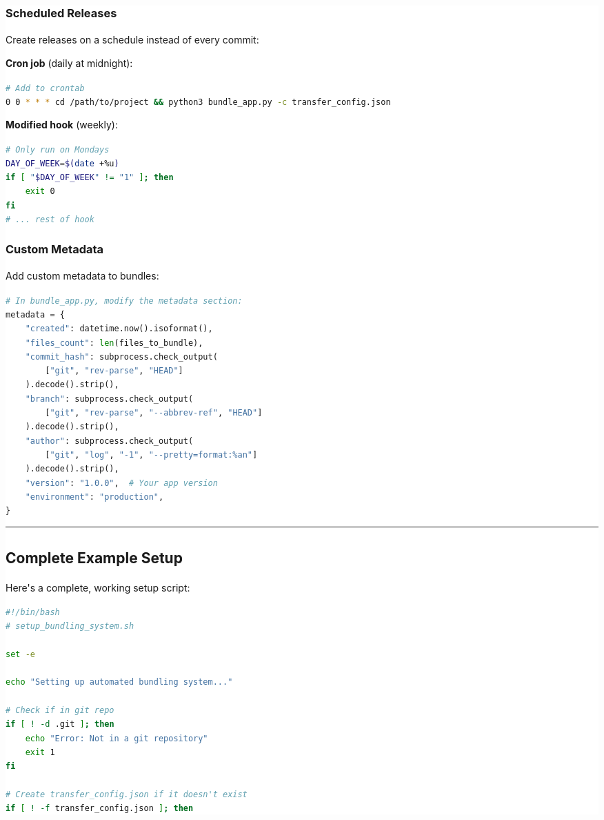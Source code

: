 ```yaml
```

### Scheduled Releases

Create releases on a schedule instead of every commit:

**Cron job** (daily at midnight):
```bash
# Add to crontab
0 0 * * * cd /path/to/project && python3 bundle_app.py -c transfer_config.json
```

**Modified hook** (weekly):
```bash
# Only run on Mondays
DAY_OF_WEEK=$(date +%u)
if [ "$DAY_OF_WEEK" != "1" ]; then
    exit 0
fi
# ... rest of hook
```

### Custom Metadata

Add custom metadata to bundles:

```python
# In bundle_app.py, modify the metadata section:
metadata = {
    "created": datetime.now().isoformat(),
    "files_count": len(files_to_bundle),
    "commit_hash": subprocess.check_output(
        ["git", "rev-parse", "HEAD"]
    ).decode().strip(),
    "branch": subprocess.check_output(
        ["git", "rev-parse", "--abbrev-ref", "HEAD"]
    ).decode().strip(),
    "author": subprocess.check_output(
        ["git", "log", "-1", "--pretty=format:%an"]
    ).decode().strip(),
    "version": "1.0.0",  # Your app version
    "environment": "production",
}
```

---

## Complete Example Setup

Here's a complete, working setup script:

```bash
#!/bin/bash
# setup_bundling_system.sh

set -e

echo "Setting up automated bundling system..."

# Check if in git repo
if [ ! -d .git ]; then
    echo "Error: Not in a git repository"
    exit 1
fi

# Create transfer_config.json if it doesn't exist
if [ ! -f transfer_config.json ]; then
```
